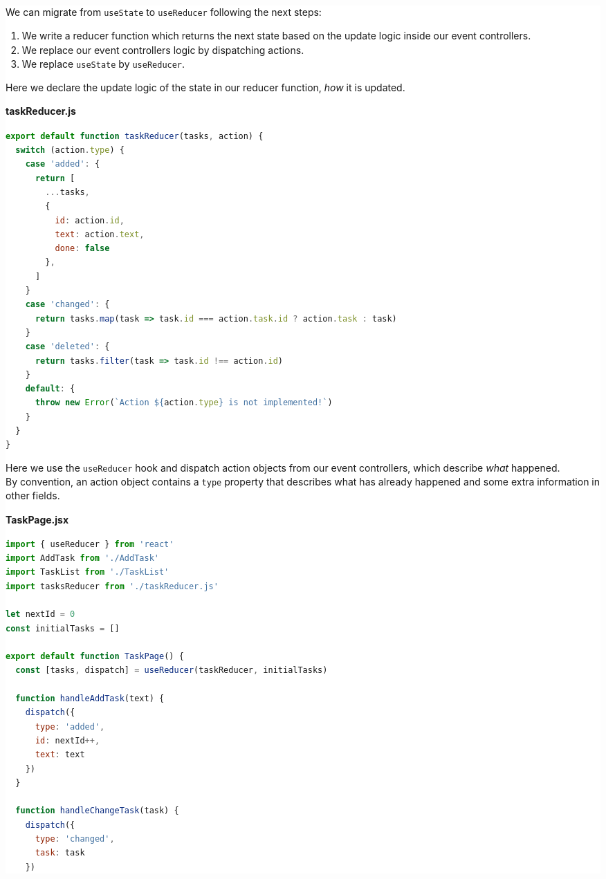 We can migrate from `useState` to `useReducer` following the next steps:
1. We write a reducer function which returns the next state based on the update logic inside our event controllers.
2. We replace our event controllers logic by dispatching actions.
3. We replace `useState` by `useReducer`.

Here we declare the update logic of the state in our reducer function, *how* it is updated.

**taskReducer.js**
```javascript
export default function taskReducer(tasks, action) {
  switch (action.type) {
    case 'added': {
      return [
        ...tasks,
        {
          id: action.id,
          text: action.text,
          done: false
        },
      ]
    }
    case 'changed': {
      return tasks.map(task => task.id === action.task.id ? action.task : task)
    }
    case 'deleted': {
      return tasks.filter(task => task.id !== action.id)
    }
    default: {
      throw new Error(`Action ${action.type} is not implemented!`)
    }
  }
}
```

Here we use the `useReducer` hook and dispatch action objects from our event controllers, which describe *what* happened.  
By convention, an action object contains a `type` property that describes what has already happened and some extra information in other fields.

**TaskPage.jsx**
```javascript
import { useReducer } from 'react'
import AddTask from './AddTask'
import TaskList from './TaskList'
import tasksReducer from './taskReducer.js'

let nextId = 0
const initialTasks = []

export default function TaskPage() {
  const [tasks, dispatch] = useReducer(taskReducer, initialTasks)

  function handleAddTask(text) {
    dispatch({
      type: 'added',
      id: nextId++,
      text: text
    })
  }

  function handleChangeTask(task) {
    dispatch({
      type: 'changed',
      task: task
    })
```
